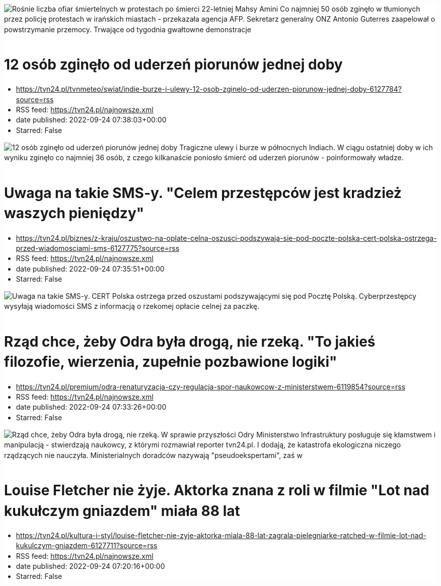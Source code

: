 <img alt="Rośnie liczba ofiar śmiertelnych w protestach po śmierci 22-letniej Mahsy Amini" src="https://tvn24.pl/najnowsze/cdn-zdjecie-7kkt77-protesty-w-iranie-po-smierci-22-letniej-mahsy-amini-teheran-21-wrzesnia-2022-roku-6127820/alternates/LANDSCAPE_1280" />
    Co najmniej 50 osób zginęło w tłumionych przez policję protestach w irańskich miastach - przekazała agencja AFP. Sekretarz generalny ONZ Antonio Guterres zaapelował o powstrzymanie przemocy. Trwające od tygodnia gwałtowne demonstracje

# 12 osób zginęło od uderzeń piorunów jednej doby
 - https://tvn24.pl/tvnmeteo/swiat/indie-burze-i-ulewy-12-osob-zginelo-od-uderzen-piorunow-jednej-doby-6127784?source=rss
 - RSS feed: https://tvn24.pl/najnowsze.xml
 - date published: 2022-09-24 07:38:03+00:00
 - Starred: False

<img alt="12 osób zginęło od uderzeń piorunów jednej doby" src="https://tvn24.pl/tvnmeteo/najnowsze/cdn-zdjecie-89n4ob-obfite-opady-deszczu-w-polnocnych-indiach-6127813/alternates/LANDSCAPE_1280" />
    Tragiczne ulewy i burze w północnych Indiach. W ciągu ostatniej doby w ich wyniku zginęło co najmniej 36 osób, z czego kilkanaście poniosło śmierć od uderzeń piorunów - poinformowały władze.

# Uwaga na takie SMS-y. "Celem przestępców jest kradzież waszych pieniędzy"
 - https://tvn24.pl/biznes/z-kraju/oszustwo-na-oplate-celna-oszusci-podszywaja-sie-pod-poczte-polska-cert-polska-ostrzega-przed-wiadomosciami-sms-6127775?source=rss
 - RSS feed: https://tvn24.pl/najnowsze.xml
 - date published: 2022-09-24 07:35:51+00:00
 - Starred: False

<img alt="Uwaga na takie SMS-y. " src="https://tvn24.pl/najnowsze/cdn-zdjecie-26le7n-telefon-5558556/alternates/LANDSCAPE_1280" />
    CERT Polska ostrzega przed oszustami podszywającymi się pod Pocztę Polską. Cyberprzestępcy wysyłają wiadomości SMS z informacją o rzekomej opłacie celnej za paczkę.

# Rząd chce, żeby Odra była drogą, nie rzeką. "To jakieś filozofie, wierzenia, zupełnie pozbawione logiki"
 - https://tvn24.pl/premium/odra-renaturyzacja-czy-regulacja-spor-naukowcow-z-ministerstwem-6119854?source=rss
 - RSS feed: https://tvn24.pl/najnowsze.xml
 - date published: 2022-09-24 07:33:26+00:00
 - Starred: False

<img alt="Rząd chce, żeby Odra była drogą, nie rzeką. " src="https://tvn24.pl/najnowsze/cdn-zdjecie-5i99ay-koryto-odry-w-poblizu-miejscowosci-radnica-w-wojewodztwie-lubuskim-6125025/alternates/LANDSCAPE_1280" />
    W sprawie przyszłości Odry Ministerstwo Infrastruktury posługuje się kłamstwem i manipulacją - stwierdzają naukowcy, z którymi rozmawiał reporter tvn24.pl. I dodają, że katastrofa ekologiczna niczego rządzących nie nauczyła. Ministerialnych doradców nazywają "pseudoekspertami", zaś w

# Louise Fletcher nie żyje. Aktorka znana z roli w filmie "Lot nad kukułczym gniazdem" miała 88 lat
 - https://tvn24.pl/kultura-i-styl/louise-fletcher-nie-zyje-aktorka-miala-88-lat-zagrala-pielegniarke-ratched-w-filmie-lot-nad-kukulczym-gniazdem-6127711?source=rss
 - RSS feed: https://tvn24.pl/najnowsze.xml
 - date published: 2022-09-24 07:20:16+00:00
 - Starred: False
